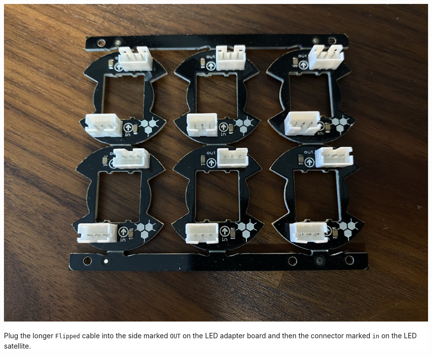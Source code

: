 ![FA_LED_09](Assets/FA_LED_09.JPG)

Plug the longer `Flipped` cable into the side marked `OUT` on the LED adapter board and then the connector marked `in` on the LED satellite.
